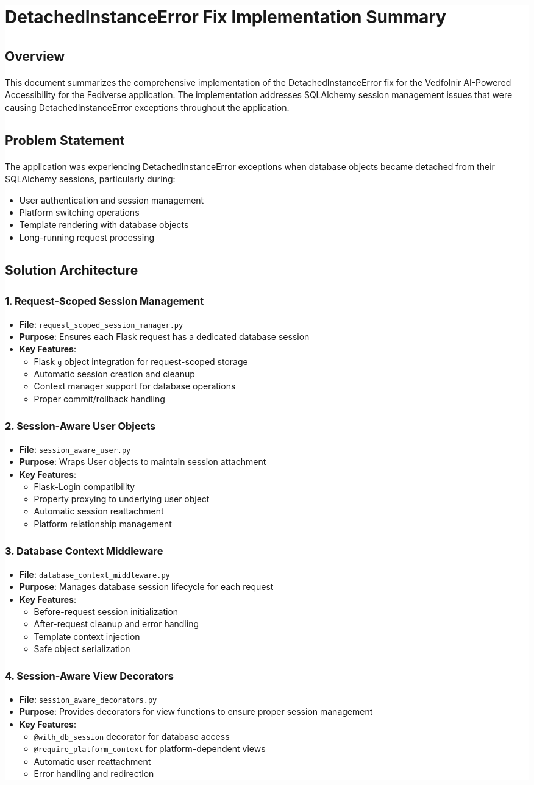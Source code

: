 # DetachedInstanceError Fix Implementation Summary

## Overview

This document summarizes the comprehensive implementation of the DetachedInstanceError fix for the Vedfolnir AI-Powered Accessibility for the Fediverse application. The implementation addresses SQLAlchemy session management issues that were causing DetachedInstanceError exceptions throughout the application.

## Problem Statement

The application was experiencing DetachedInstanceError exceptions when database objects became detached from their SQLAlchemy sessions, particularly during:
- User authentication and session management
- Platform switching operations
- Template rendering with database objects
- Long-running request processing

## Solution Architecture

### 1. Request-Scoped Session Management
- **File**: `request_scoped_session_manager.py`
- **Purpose**: Ensures each Flask request has a dedicated database session
- **Key Features**:
  - Flask `g` object integration for request-scoped storage
  - Automatic session creation and cleanup
  - Context manager support for database operations
  - Proper commit/rollback handling

### 2. Session-Aware User Objects
- **File**: `session_aware_user.py`
- **Purpose**: Wraps User objects to maintain session attachment
- **Key Features**:
  - Flask-Login compatibility
  - Property proxying to underlying user object
  - Automatic session reattachment
  - Platform relationship management

### 3. Database Context Middleware
- **File**: `database_context_middleware.py`
- **Purpose**: Manages database session lifecycle for each request
- **Key Features**:
  - Before-request session initialization
  - After-request cleanup and error handling
  - Template context injection
  - Safe object serialization

### 4. Session-Aware View Decorators
- **File**: `session_aware_decorators.py`
- **Purpose**: Provides decorators for view functions to ensure proper session management
- **Key Features**:
  - `@with_db_session` decorator for database access
  - `@require_platform_context` for platform-dependent views
  - Automatic user reattachment
  - Error handling and redirection
